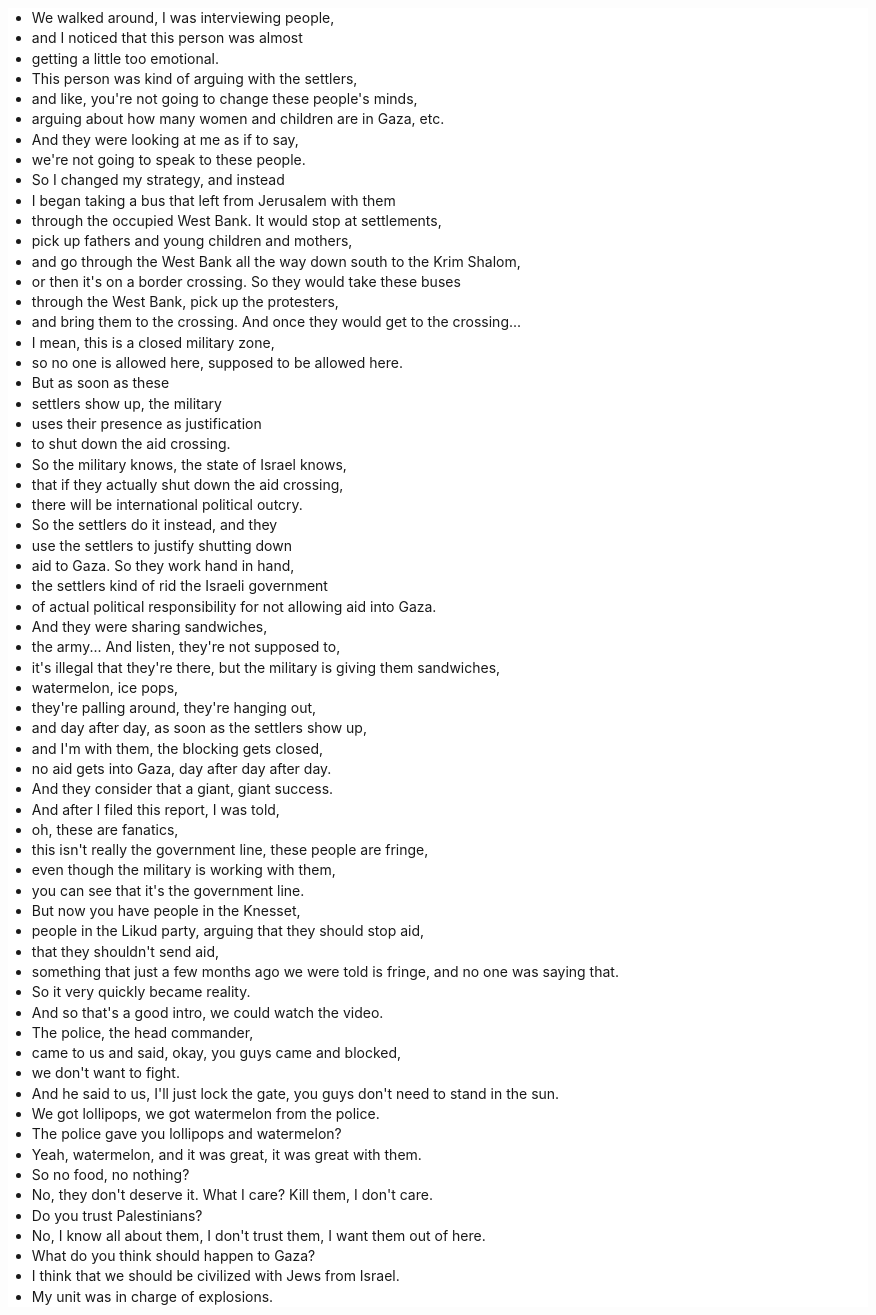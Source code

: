 *  We walked around, I was interviewing people,
*  and I noticed that this person was almost
*  getting a little too emotional.
*  This person was kind of arguing with the settlers,
*  and like, you're not going to change these people's minds,
*  arguing about how many women and children are in Gaza, etc.
*  And they were looking at me as if to say,
*  we're not going to speak to these people.
*  So I changed my strategy, and instead
*  I began taking a bus that left from Jerusalem with them
*  through the occupied West Bank. It would stop at settlements,
*  pick up fathers and young children and mothers,
*  and go through the West Bank all the way down south to the Krim Shalom,
*  or then it's on a border crossing. So they would take these buses
*  through the West Bank, pick up the protesters,
*  and bring them to the crossing. And once they would get to the crossing...
*  I mean, this is a closed military zone,
*  so no one is allowed here, supposed to be allowed here.
*  But as soon as these
*  settlers show up, the military
*  uses their presence as justification
*  to shut down the aid crossing.
*  So the military knows, the state of Israel knows,
*  that if they actually shut down the aid crossing,
*  there will be international political outcry.
*  So the settlers do it instead, and they
*  use the settlers to justify shutting down
*  aid to Gaza. So they work hand in hand,
*  the settlers kind of rid the Israeli government
*  of actual political responsibility for not allowing aid into Gaza.
*  And they were sharing sandwiches,
*  the army... And listen, they're not supposed to,
*  it's illegal that they're there, but the military is giving them sandwiches,
*  watermelon, ice pops,
*  they're palling around, they're hanging out,
*  and day after day, as soon as the settlers show up,
*  and I'm with them, the blocking gets closed,
*  no aid gets into Gaza, day after day after day.
*  And they consider that a giant, giant success.
*  And after I filed this report, I was told,
*  oh, these are fanatics,
*  this isn't really the government line, these people are fringe,
*  even though the military is working with them,
*  you can see that it's the government line.
*  But now you have people in the Knesset,
*  people in the Likud party, arguing that they should stop aid,
*  that they shouldn't send aid,
*  something that just a few months ago we were told is fringe, and no one was saying that.
*  So it very quickly became reality.
*  And so that's a good intro, we could watch the video.
*  The police, the head commander,
*  came to us and said, okay, you guys came and blocked,
*  we don't want to fight.
*  And he said to us, I'll just lock the gate, you guys don't need to stand in the sun.
*  We got lollipops, we got watermelon from the police.
*  The police gave you lollipops and watermelon?
*  Yeah, watermelon, and it was great, it was great with them.
*  So no food, no nothing?
*  No, they don't deserve it. What I care? Kill them, I don't care.
*  Do you trust Palestinians?
*  No, I know all about them, I don't trust them, I want them out of here.
*  What do you think should happen to Gaza?
*  I think that we should be civilized with Jews from Israel.
*  My unit was in charge of explosions.